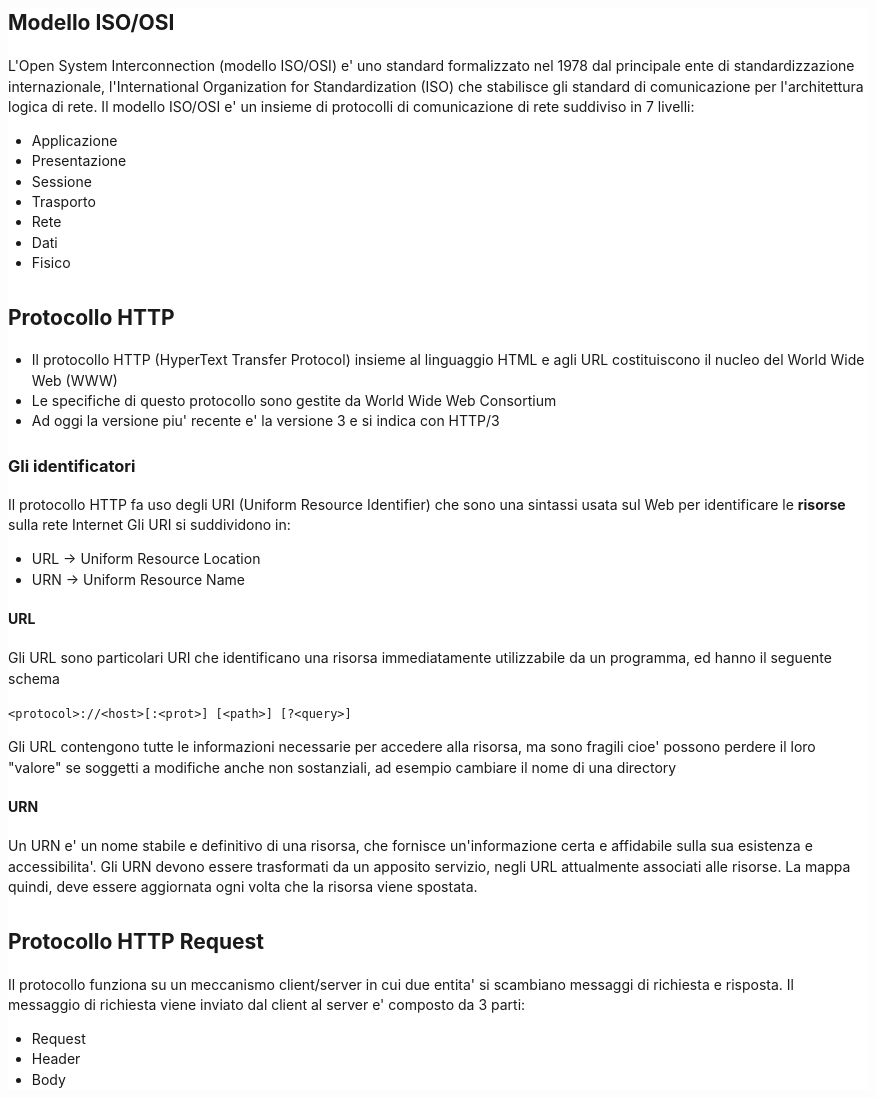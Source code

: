 ## Modello ISO/OSI
L'Open System Interconnection (modello ISO/OSI) e' uno standard formalizzato nel 1978 dal principale ente di standardizzazione internazionale, l'International Organization for Standardization (ISO) che stabilisce gli standard di comunicazione per l'architettura logica di rete.
Il modello ISO/OSI e' un insieme di protocolli di comunicazione di rete suddiviso in 7 livelli:
- Applicazione
- Presentazione
- Sessione
- Trasporto
- Rete
- Dati
- Fisico

## Protocollo HTTP
- Il protocollo HTTP (HyperText Transfer Protocol) insieme al linguaggio HTML e agli URL costituiscono il nucleo del World Wide Web (WWW)
- Le specifiche di questo protocollo sono gestite da World Wide Web Consortium
- Ad oggi la versione piu' recente e' la versione 3 e si indica con HTTP/3

### Gli identificatori
Il protocollo HTTP fa uso degli URI (Uniform Resource Identifier) che sono una sintassi usata sul Web per identificare le **risorse** sulla rete Internet
Gli URI si suddividono in:
- URL $\rightarrow$ Uniform Resource Location
- URN $\rightarrow$ Uniform Resource Name

#### URL
Gli URL sono particolari URI che identificano una risorsa immediatamente utilizzabile da un programma, ed hanno il seguente schema
```
<protocol>://<host>[:<prot>] [<path>] [?<query>]
```
Gli URL contengono tutte le informazioni necessarie per accedere alla risorsa, ma sono fragili cioe' possono perdere il loro "valore" se soggetti a modifiche anche non sostanziali, ad esempio cambiare il nome di una directory

#### URN
Un URN e' un nome stabile e definitivo di una risorsa, che fornisce un'informazione certa e affidabile sulla sua esistenza e accessibilita'.
Gli URN devono essere trasformati da un apposito servizio, negli URL attualmente associati alle risorse. La mappa quindi, deve essere aggiornata ogni volta che la risorsa viene spostata.

## Protocollo HTTP Request
Il protocollo funziona su un meccanismo client/server in cui due entita' si scambiano messaggi di richiesta e risposta.
Il messaggio di richiesta viene inviato dal client al server e' composto da 3 parti:
- Request
- Header
- Body
